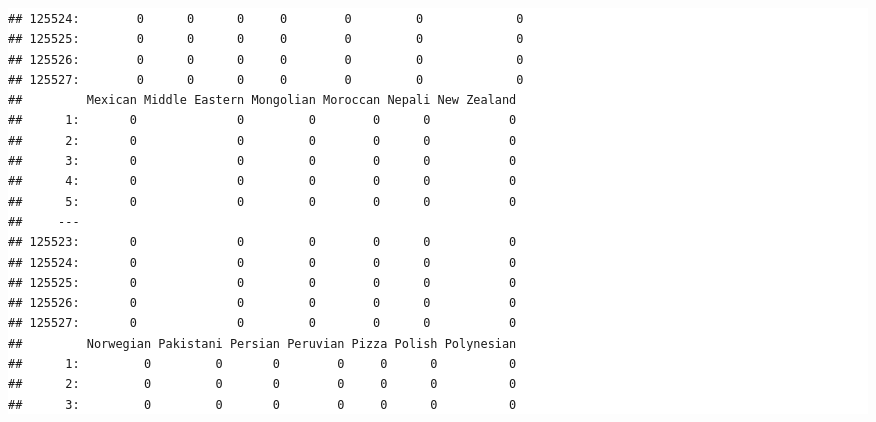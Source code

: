     ## 125524:        0      0      0     0        0         0             0
    ## 125525:        0      0      0     0        0         0             0
    ## 125526:        0      0      0     0        0         0             0
    ## 125527:        0      0      0     0        0         0             0
    ##         Mexican Middle Eastern Mongolian Moroccan Nepali New Zealand
    ##      1:       0              0         0        0      0           0
    ##      2:       0              0         0        0      0           0
    ##      3:       0              0         0        0      0           0
    ##      4:       0              0         0        0      0           0
    ##      5:       0              0         0        0      0           0
    ##     ---                                                             
    ## 125523:       0              0         0        0      0           0
    ## 125524:       0              0         0        0      0           0
    ## 125525:       0              0         0        0      0           0
    ## 125526:       0              0         0        0      0           0
    ## 125527:       0              0         0        0      0           0
    ##         Norwegian Pakistani Persian Peruvian Pizza Polish Polynesian
    ##      1:         0         0       0        0     0      0          0
    ##      2:         0         0       0        0     0      0          0
    ##      3:         0         0       0        0     0      0          0